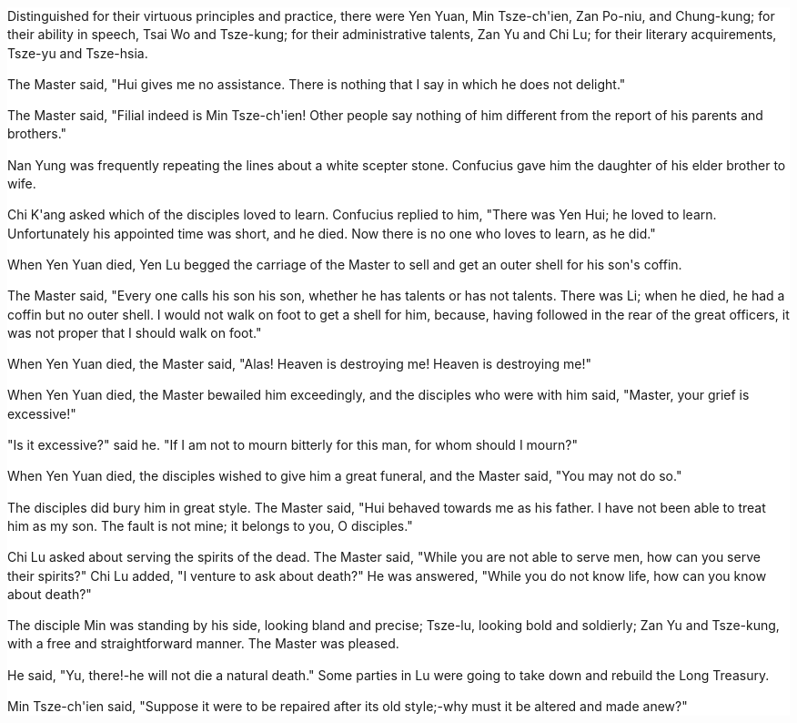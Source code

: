 Distinguished for their virtuous principles and practice, there were
Yen Yuan, Min Tsze-ch'ien, Zan Po-niu, and Chung-kung; for their ability
in speech, Tsai Wo and Tsze-kung; for their administrative talents,
Zan Yu and Chi Lu; for their literary acquirements, Tsze-yu and Tsze-hsia.

The Master said, "Hui gives me no assistance. There is nothing that
I say in which he does not delight."

The Master said, "Filial indeed is Min Tsze-ch'ien! Other people say
nothing of him different from the report of his parents and brothers."

Nan Yung was frequently repeating the lines about a white scepter
stone. Confucius gave him the daughter of his elder brother to wife.

Chi K'ang asked which of the disciples loved to learn. Confucius replied
to him, "There was Yen Hui; he loved to learn. Unfortunately his appointed
time was short, and he died. Now there is no one who loves to learn,
as he did."

When Yen Yuan died, Yen Lu begged the carriage of the Master to sell
and get an outer shell for his son's coffin.

The Master said, "Every one calls his son his son, whether he has
talents or has not talents. There was Li; when he died, he had a coffin
but no outer shell. I would not walk on foot to get a shell for him,
because, having followed in the rear of the great officers, it was
not proper that I should walk on foot."

When Yen Yuan died, the Master said, "Alas! Heaven is destroying me!
Heaven is destroying me!"

When Yen Yuan died, the Master bewailed him exceedingly, and the disciples
who were with him said, "Master, your grief is excessive!"

"Is it excessive?" said he. "If I am not to mourn bitterly for this
man, for whom should I mourn?"

When Yen Yuan died, the disciples wished to give him a great funeral,
and the Master said, "You may not do so."

The disciples did bury him in great style.
The Master said, "Hui behaved towards me as his father. I have not
been able to treat him as my son. The fault is not mine; it belongs
to you, O disciples."

Chi Lu asked about serving the spirits of the dead. The Master said,
"While you are not able to serve men, how can you serve their spirits?"
Chi Lu added, "I venture to ask about death?" He was answered, "While
you do not know life, how can you know about death?"

The disciple Min was standing by his side, looking bland and precise;
Tsze-lu, looking bold and soldierly; Zan Yu and Tsze-kung, with a
free and straightforward manner. The Master was pleased.

He said, "Yu, there!-he will not die a natural death."
Some parties in Lu were going to take down and rebuild the Long Treasury.

Min Tsze-ch'ien said, "Suppose it were to be repaired after its old
style;-why must it be altered and made anew?"
